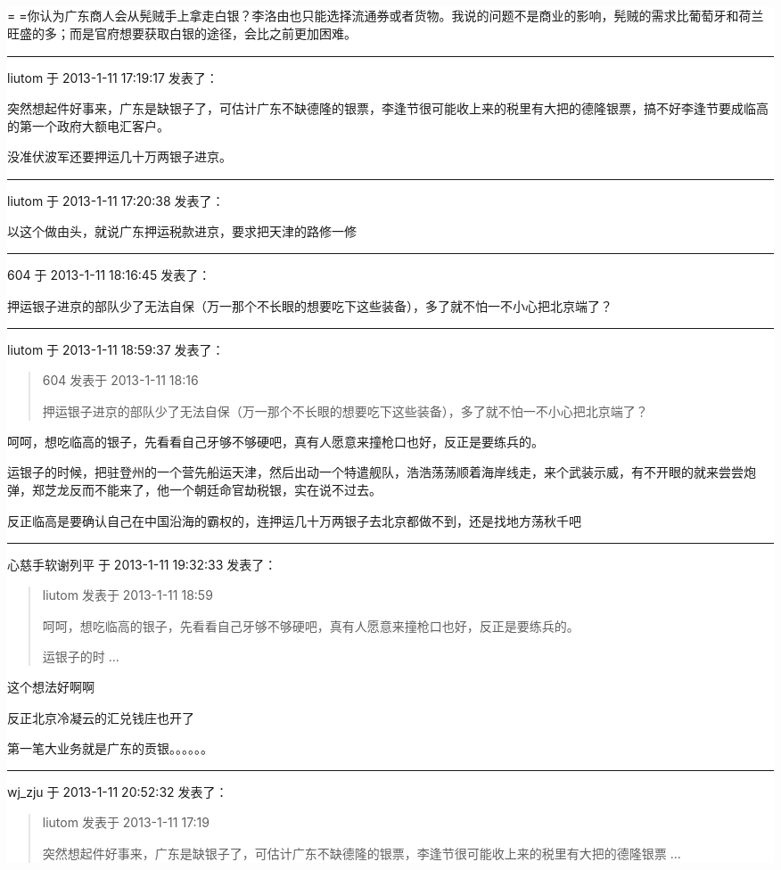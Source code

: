 

= =你认为广东商人会从髡贼手上拿走白银？李洛由也只能选择流通券或者货物。我说的问题不是商业的影响，髡贼的需求比葡萄牙和荷兰旺盛的多；而是官府想要获取白银的途径，会比之前更加困难。

---------

liutom 于 2013-1-11 17:19:17 发表了：

突然想起件好事来，广东是缺银子了，可估计广东不缺德隆的银票，李逢节很可能收上来的税里有大把的德隆银票，搞不好李逢节要成临高的第一个政府大额电汇客户。

没准伏波军还要押运几十万两银子进京。

---------

liutom 于 2013-1-11 17:20:38 发表了：

以这个做由头，就说广东押运税款进京，要求把天津的路修一修

---------

604 于 2013-1-11 18:16:45 发表了：

押运银子进京的部队少了无法自保（万一那个不长眼的想要吃下这些装备），多了就不怕一不小心把北京端了？

---------

liutom 于 2013-1-11 18:59:37 发表了：

> 604 发表于 2013-1-11 18:16
> 
> 押运银子进京的部队少了无法自保（万一那个不长眼的想要吃下这些装备），多了就不怕一不小心把北京端了？



呵呵，想吃临高的银子，先看看自己牙够不够硬吧，真有人愿意来撞枪口也好，反正是要练兵的。

运银子的时候，把驻登州的一个营先船运天津，然后出动一个特遣舰队，浩浩荡荡顺着海岸线走，来个武装示威，有不开眼的就来尝尝炮弹，郑芝龙反而不能来了，他一个朝廷命官劫税银，实在说不过去。

反正临高是要确认自己在中国沿海的霸权的，连押运几十万两银子去北京都做不到，还是找地方荡秋千吧

---------

心慈手软谢列平 于 2013-1-11 19:32:33 发表了：

> liutom 发表于 2013-1-11 18:59
> 
> 呵呵，想吃临高的银子，先看看自己牙够不够硬吧，真有人愿意来撞枪口也好，反正是要练兵的。
> 
> 运银子的时 ...



这个想法好啊啊

反正北京冷凝云的汇兑钱庄也开了

第一笔大业务就是广东的贡银。。。。。。

---------

wj_zju 于 2013-1-11 20:52:32 发表了：

> liutom 发表于 2013-1-11 17:19
> 
> 突然想起件好事来，广东是缺银子了，可估计广东不缺德隆的银票，李逢节很可能收上来的税里有大把的德隆银票 ...
